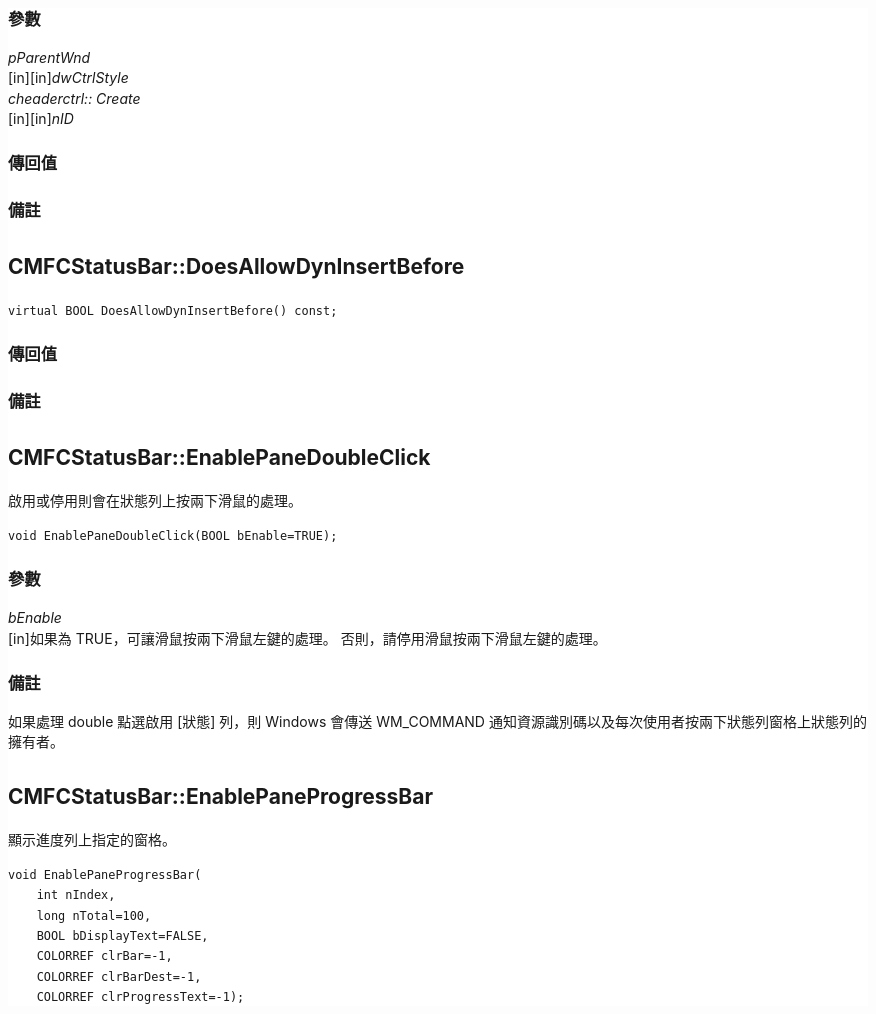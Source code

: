 ### <a name="parameters"></a>參數  
*pParentWnd*<br/>
[in][in]*dwCtrlStyle*  
*cheaderctrl:: Create*<br/>
[in][in]*nID*  
  
### <a name="return-value"></a>傳回值  
  
### <a name="remarks"></a>備註  
  
##  <a name="doesallowdyninsertbefore"></a>  CMFCStatusBar::DoesAllowDynInsertBefore  

  
```  
virtual BOOL DoesAllowDynInsertBefore() const;  
```  
  
### <a name="return-value"></a>傳回值  
  
### <a name="remarks"></a>備註  
  
##  <a name="enablepanedoubleclick"></a>  CMFCStatusBar::EnablePaneDoubleClick  
 啟用或停用則會在狀態列上按兩下滑鼠的處理。  
  
```  
void EnablePaneDoubleClick(BOOL bEnable=TRUE);
```  
  
### <a name="parameters"></a>參數  
*bEnable*<br/>
[in]如果為 TRUE，可讓滑鼠按兩下滑鼠左鍵的處理。 否則，請停用滑鼠按兩下滑鼠左鍵的處理。  
  
### <a name="remarks"></a>備註  
 如果處理 double 點選啟用 [狀態] 列，則 Windows 會傳送 WM_COMMAND 通知資源識別碼以及每次使用者按兩下狀態列窗格上狀態列的擁有者。  
  
##  <a name="enablepaneprogressbar"></a>  CMFCStatusBar::EnablePaneProgressBar  
 顯示進度列上指定的窗格。  
  
```  
void EnablePaneProgressBar(
    int nIndex,  
    long nTotal=100,  
    BOOL bDisplayText=FALSE,  
    COLORREF clrBar=-1,  
    COLORREF clrBarDest=-1,  
    COLORREF clrProgressText=-1);
```  
  